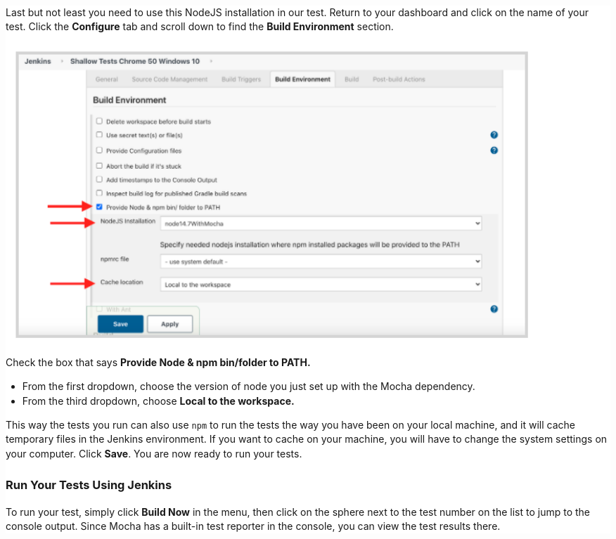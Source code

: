
Last but not least you need to use this NodeJS installation in our test. Return to your dashboard and click on the name of your test. Click the **Configure** tab and scroll down to find the **Build Environment** section.

<img src="assets/5.06S.png" alt="Build Environment" width="750"/>

Check the box that says **Provide Node & npm bin/folder to PATH.**



*   From the first dropdown, choose the version of node you just set up with the Mocha dependency.
*   From the third dropdown, choose **Local to the workspace.**

This way the tests you run can also use `npm` to run the tests the way you have been on your local machine, and it will cache temporary files in the Jenkins environment. If you want to cache on your machine, you will have to change the system settings on your computer. Click **Save**. You are now ready to run your tests.


### Run Your Tests Using Jenkins

To run your test, simply click **Build Now** in the menu, then click on the sphere next to the test number on the list to jump to the console output. Since Mocha has a built-in test reporter in the console, you can view the test results there.
